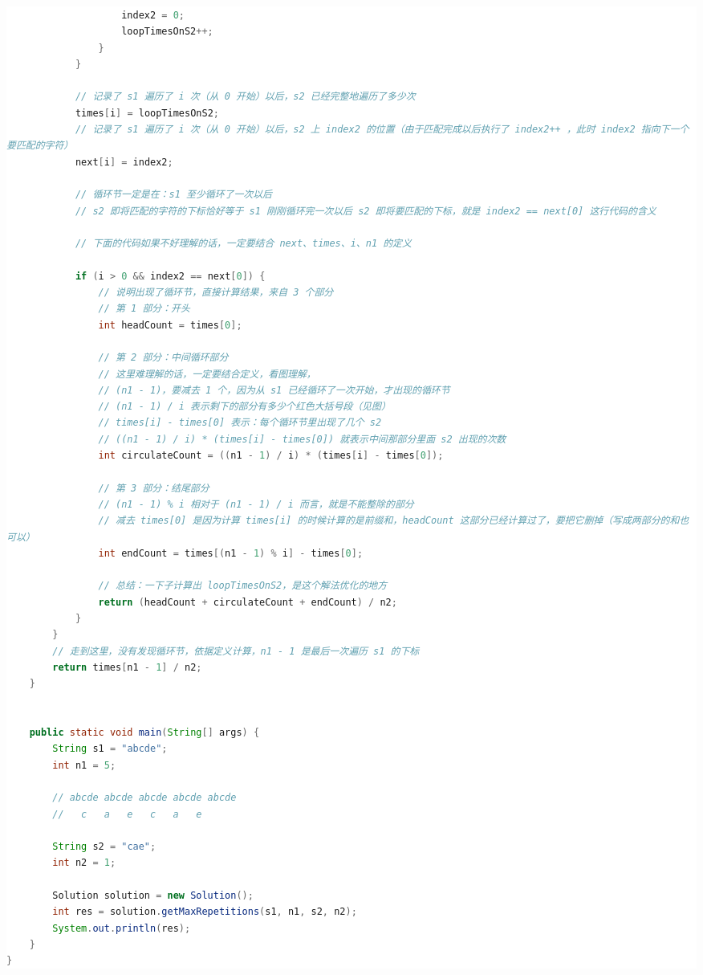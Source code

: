 ```Java []
                    index2 = 0;
                    loopTimesOnS2++;
                }
            }

            // 记录了 s1 遍历了 i 次（从 0 开始）以后，s2 已经完整地遍历了多少次
            times[i] = loopTimesOnS2;
            // 记录了 s1 遍历了 i 次（从 0 开始）以后，s2 上 index2 的位置（由于匹配完成以后执行了 index2++ ，此时 index2 指向下一个要匹配的字符）
            next[i] = index2;

            // 循环节一定是在：s1 至少循环了一次以后
            // s2 即将匹配的字符的下标恰好等于 s1 刚刚循环完一次以后 s2 即将要匹配的下标，就是 index2 == next[0] 这行代码的含义

            // 下面的代码如果不好理解的话，一定要结合 next、times、i、n1 的定义

            if (i > 0 && index2 == next[0]) {
                // 说明出现了循环节，直接计算结果，来自 3 个部分
                // 第 1 部分：开头
                int headCount = times[0];

                // 第 2 部分：中间循环部分
                // 这里难理解的话，一定要结合定义，看图理解，
                // (n1 - 1)，要减去 1 个，因为从 s1 已经循环了一次开始，才出现的循环节
                // (n1 - 1) / i 表示剩下的部分有多少个红色大括号段（见图）
                // times[i] - times[0] 表示：每个循环节里出现了几个 s2
                // ((n1 - 1) / i) * (times[i] - times[0]) 就表示中间那部分里面 s2 出现的次数
                int circulateCount = ((n1 - 1) / i) * (times[i] - times[0]);

                // 第 3 部分：结尾部分
                // (n1 - 1) % i 相对于 (n1 - 1) / i 而言，就是不能整除的部分
                // 减去 times[0] 是因为计算 times[i] 的时候计算的是前缀和，headCount 这部分已经计算过了，要把它删掉（写成两部分的和也可以）
                int endCount = times[(n1 - 1) % i] - times[0];

                // 总结：一下子计算出 loopTimesOnS2，是这个解法优化的地方
                return (headCount + circulateCount + endCount) / n2;
            }
        }
        // 走到这里，没有发现循环节，依据定义计算，n1 - 1 是最后一次遍历 s1 的下标
        return times[n1 - 1] / n2;
    }


    public static void main(String[] args) {
        String s1 = "abcde";
        int n1 = 5;

        // abcde abcde abcde abcde abcde
        //   c   a   e   c   a   e

        String s2 = "cae";
        int n2 = 1;

        Solution solution = new Solution();
        int res = solution.getMaxRepetitions(s1, n1, s2, n2);
        System.out.println(res);
    }
}
```



